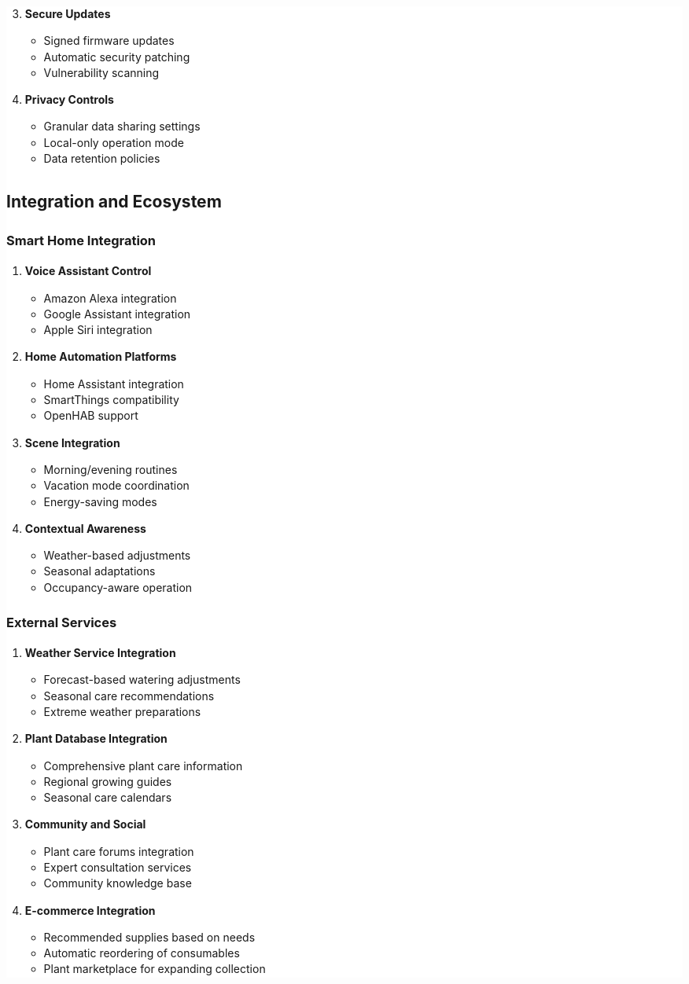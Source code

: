 3. **Secure Updates**
   - Signed firmware updates
   - Automatic security patching
   - Vulnerability scanning

4. **Privacy Controls**
   - Granular data sharing settings
   - Local-only operation mode
   - Data retention policies

## Integration and Ecosystem

### Smart Home Integration

1. **Voice Assistant Control**
   - Amazon Alexa integration
   - Google Assistant integration
   - Apple Siri integration

2. **Home Automation Platforms**
   - Home Assistant integration
   - SmartThings compatibility
   - OpenHAB support

3. **Scene Integration**
   - Morning/evening routines
   - Vacation mode coordination
   - Energy-saving modes

4. **Contextual Awareness**
   - Weather-based adjustments
   - Seasonal adaptations
   - Occupancy-aware operation

### External Services

1. **Weather Service Integration**
   - Forecast-based watering adjustments
   - Seasonal care recommendations
   - Extreme weather preparations

2. **Plant Database Integration**
   - Comprehensive plant care information
   - Regional growing guides
   - Seasonal care calendars

3. **Community and Social**
   - Plant care forums integration
   - Expert consultation services
   - Community knowledge base

4. **E-commerce Integration**
   - Recommended supplies based on needs
   - Automatic reordering of consumables
   - Plant marketplace for expanding collection
